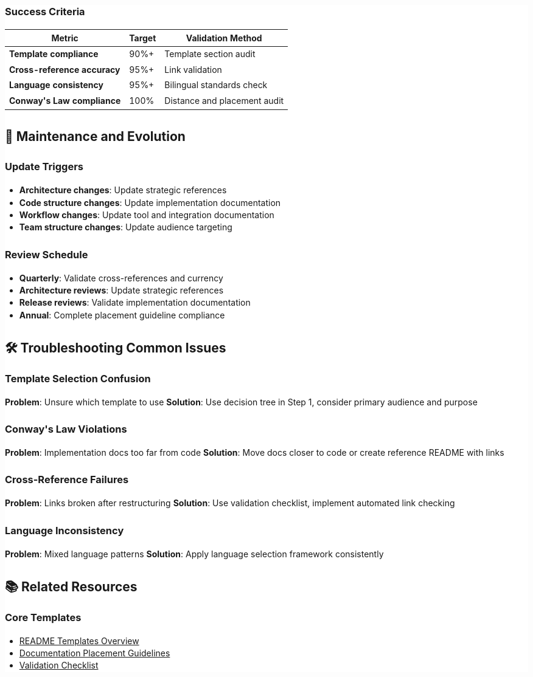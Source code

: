 ### **Success Criteria**
| Metric | Target | Validation Method |
|--------|--------|-------------------|
| **Template compliance** | 90%+ | Template section audit |
| **Cross-reference accuracy** | 95%+ | Link validation |
| **Language consistency** | 95%+ | Bilingual standards check |
| **Conway's Law compliance** | 100% | Distance and placement audit |

## 🔄 Maintenance and Evolution

### **Update Triggers**
- **Architecture changes**: Update strategic references
- **Code structure changes**: Update implementation documentation
- **Workflow changes**: Update tool and integration documentation
- **Team structure changes**: Update audience targeting

### **Review Schedule**
- **Quarterly**: Validate cross-references and currency
- **Architecture reviews**: Update strategic references
- **Release reviews**: Validate implementation documentation
- **Annual**: Complete placement guideline compliance

## 🛠️ Troubleshooting Common Issues

### **Template Selection Confusion**
**Problem**: Unsure which template to use
**Solution**: Use decision tree in Step 1, consider primary audience and purpose

### **Conway's Law Violations**
**Problem**: Implementation docs too far from code
**Solution**: Move docs closer to code or create reference README with links

### **Cross-Reference Failures**
**Problem**: Links broken after restructuring
**Solution**: Use validation checklist, implement automated link checking

### **Language Inconsistency**
**Problem**: Mixed language patterns
**Solution**: Apply language selection framework consistently

## 📚 Related Resources

### **Core Templates**
- [README Templates Overview](./README.md)
- [Documentation Placement Guidelines](./DOCUMENTATION-PLACEMENT-GUIDELINES.md)
- [Validation Checklist](./README-VALIDATION-CHECKLIST.md)

